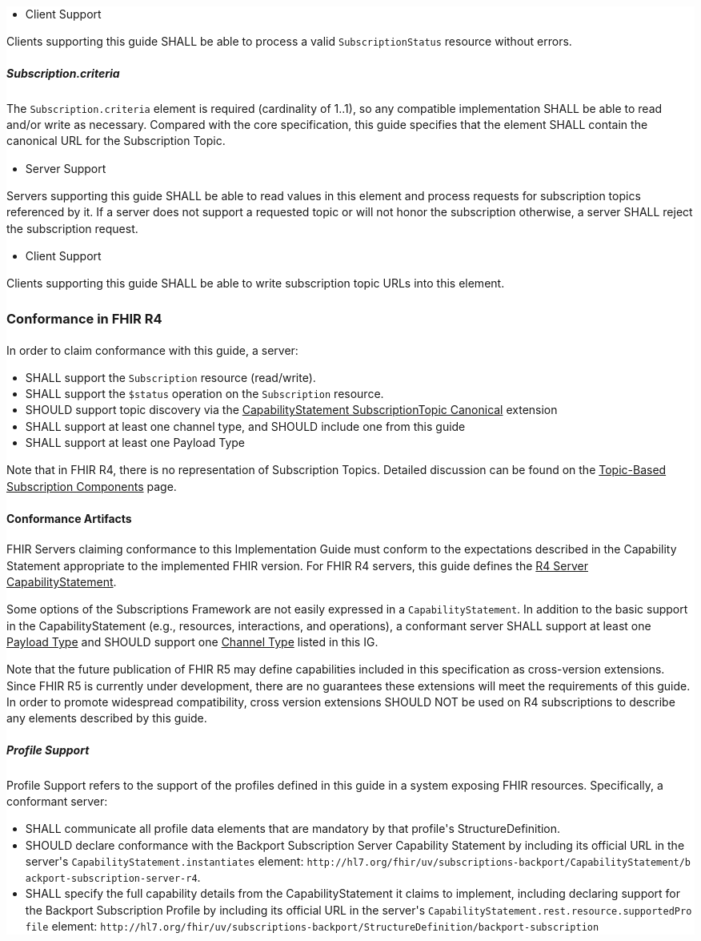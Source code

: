 * Client Support

Clients supporting this guide SHALL be able to process a valid `SubscriptionStatus` resource without errors.


##### Subscription.criteria
The `Subscription.criteria` element is required (cardinality of 1..1), so any compatible implementation SHALL be able to read and/or write as necessary.  Compared with the core specification, this guide specifies that the element SHALL contain the canonical URL for the Subscription Topic.

* Server Support

Servers supporting this guide SHALL be able to read values in this element and process requests for subscription topics referenced by it.  If a server does not support a requested topic or will not honor the subscription otherwise, a server SHALL reject the subscription request.

* Client Support

Clients supporting this guide SHALL be able to write subscription topic URLs into this element.


### Conformance in FHIR R4
In order to claim conformance with this guide, a server:
* SHALL support the `Subscription` resource (read/write).
* SHALL support the `$status` operation on the `Subscription` resource.
* SHOULD support topic discovery via the [CapabilityStatement SubscriptionTopic Canonical](StructureDefinition-capabilitystatement-subscriptiontopic-canonical.html) extension
* SHALL support at least one channel type, and SHOULD include one from this guide
* SHALL support at least one Payload Type

Note that in FHIR R4, there is no representation of Subscription Topics.  Detailed discussion can be found on the [Topic-Based Subscription Components](components.html#subscription-topics-in-r4) page.

#### Conformance Artifacts
FHIR Servers claiming conformance to this Implementation Guide must conform to the expectations described in the Capability Statement appropriate to the implemented FHIR version.  For FHIR R4 servers, this guide defines the [R4 Server CapabilityStatement](CapabilityStatement-backport-subscription-server-r4.html).

Some options of the Subscriptions Framework are not easily expressed in a `CapabilityStatement`.  In addition to the basic support in the CapabilityStatement (e.g., resources, interactions, and operations), a conformant server SHALL support at least one [Payload Type](payloads.html) and SHOULD support one [Channel Type](channels.html) listed in this IG.

Note that the future publication of FHIR R5 may define capabilities included in this specification as cross-version extensions. Since FHIR R5 is currently under development, there are no guarantees these extensions will meet the requirements of this guide. In order to promote widespread compatibility, cross version extensions SHOULD NOT be used on R4 subscriptions to describe any elements described by this guide.

##### Profile Support
Profile Support refers to the support of the profiles defined in this guide in a system exposing FHIR resources. Specifically, a conformant server:
* SHALL communicate all profile data elements that are mandatory by that profile's StructureDefinition. 
* SHOULD declare conformance with the Backport Subscription Server Capability Statement by including its official URL in the server's `CapabilityStatement.instantiates` element: `http://hl7.org/fhir/uv/subscriptions-backport/CapabilityStatement/backport-subscription-server-r4`.
* SHALL specify the full capability details from the CapabilityStatement it claims to implement, including declaring support for the Backport Subscription Profile by including its official URL in the server's `CapabilityStatement.rest.resource.supportedProfile` element: `http://hl7.org/fhir/uv/subscriptions-backport/StructureDefinition/backport-subscription`
